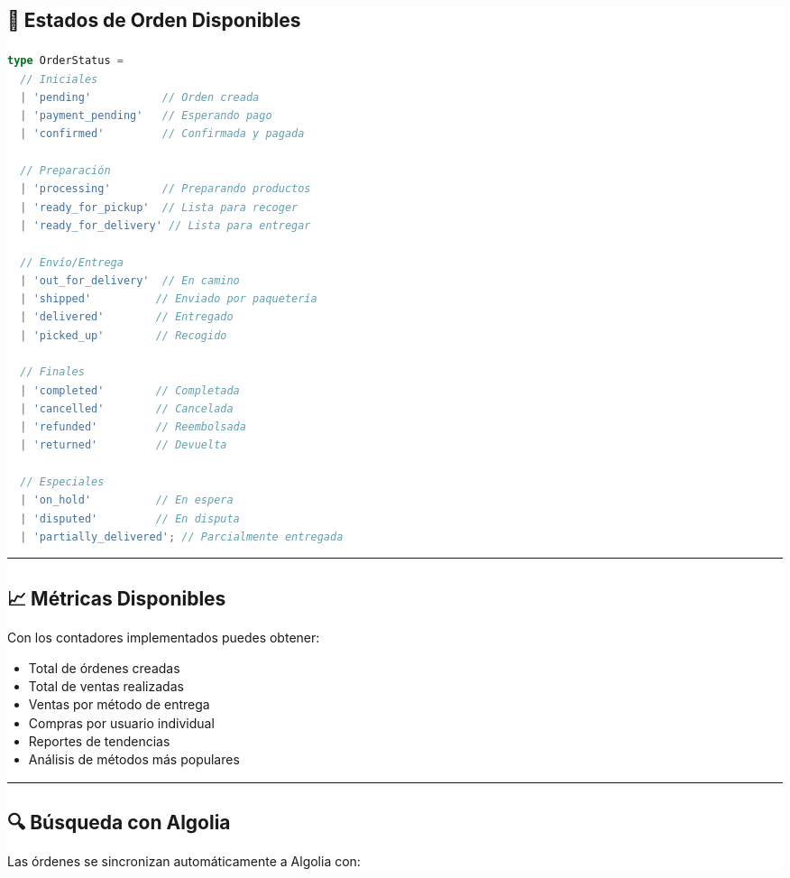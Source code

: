 
## 🎯 **Estados de Orden Disponibles**

```typescript
type OrderStatus =
  // Iniciales
  | 'pending'           // Orden creada
  | 'payment_pending'   // Esperando pago
  | 'confirmed'         // Confirmada y pagada
  
  // Preparación
  | 'processing'        // Preparando productos
  | 'ready_for_pickup'  // Lista para recoger
  | 'ready_for_delivery' // Lista para entregar
  
  // Envío/Entrega
  | 'out_for_delivery'  // En camino
  | 'shipped'          // Enviado por paquetería
  | 'delivered'        // Entregado
  | 'picked_up'        // Recogido
  
  // Finales
  | 'completed'        // Completada
  | 'cancelled'        // Cancelada
  | 'refunded'         // Reembolsada
  | 'returned'         // Devuelta
  
  // Especiales
  | 'on_hold'          // En espera
  | 'disputed'         // En disputa
  | 'partially_delivered'; // Parcialmente entregada
```

---

## 📈 **Métricas Disponibles**

Con los contadores implementados puedes obtener:

- Total de órdenes creadas
- Total de ventas realizadas
- Ventas por método de entrega
- Compras por usuario individual
- Reportes de tendencias
- Análisis de métodos más populares

---

## 🔍 **Búsqueda con Algolia**

Las órdenes se sincronizan automáticamente a Algolia con:
